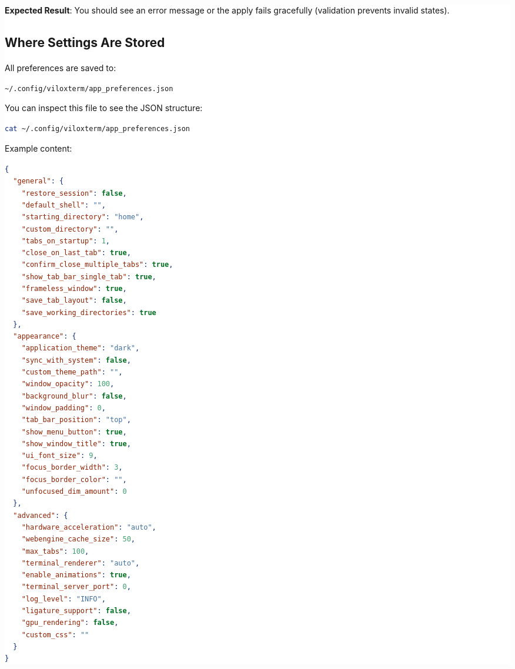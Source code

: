 **Expected Result**: You should see an error message or the apply fails gracefully (validation prevents invalid states).

## Where Settings Are Stored

All preferences are saved to:

```
~/.config/viloxterm/app_preferences.json
```

You can inspect this file to see the JSON structure:

```bash
cat ~/.config/viloxterm/app_preferences.json
```

Example content:
```json
{
  "general": {
    "restore_session": false,
    "default_shell": "",
    "starting_directory": "home",
    "custom_directory": "",
    "tabs_on_startup": 1,
    "close_on_last_tab": true,
    "confirm_close_multiple_tabs": true,
    "show_tab_bar_single_tab": true,
    "frameless_window": true,
    "save_tab_layout": false,
    "save_working_directories": true
  },
  "appearance": {
    "application_theme": "dark",
    "sync_with_system": false,
    "custom_theme_path": "",
    "window_opacity": 100,
    "background_blur": false,
    "window_padding": 0,
    "tab_bar_position": "top",
    "show_menu_button": true,
    "show_window_title": true,
    "ui_font_size": 9,
    "focus_border_width": 3,
    "focus_border_color": "",
    "unfocused_dim_amount": 0
  },
  "advanced": {
    "hardware_acceleration": "auto",
    "webengine_cache_size": 50,
    "max_tabs": 100,
    "terminal_renderer": "auto",
    "enable_animations": true,
    "terminal_server_port": 0,
    "log_level": "INFO",
    "ligature_support": false,
    "gpu_rendering": false,
    "custom_css": ""
  }
}
```
